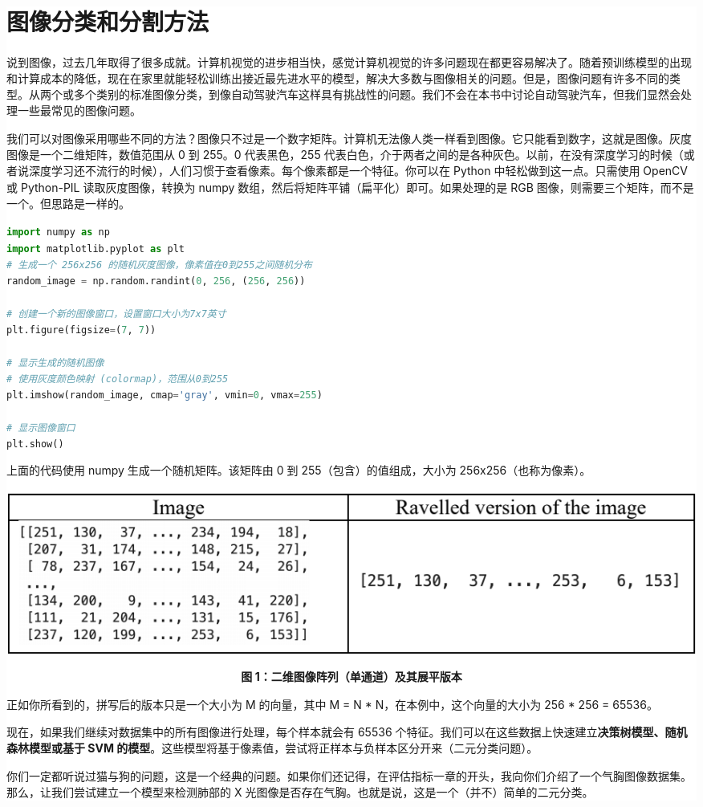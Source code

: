 # 图像分类和分割方法

说到图像，过去几年取得了很多成就。计算机视觉的进步相当快，感觉计算机视觉的许多问题现在都更容易解决了。随着预训练模型的出现和计算成本的降低，现在在家里就能轻松训练出接近最先进水平的模型，解决大多数与图像相关的问题。但是，图像问题有许多不同的类型。从两个或多个类别的标准图像分类，到像自动驾驶汽车这样具有挑战性的问题。我们不会在本书中讨论自动驾驶汽车，但我们显然会处理一些最常见的图像问题。

我们可以对图像采用哪些不同的方法？图像只不过是一个数字矩阵。计算机无法像人类一样看到图像。它只能看到数字，这就是图像。灰度图像是一个二维矩阵，数值范围从 0 到 255。0 代表黑色，255 代表白色，介于两者之间的是各种灰色。以前，在没有深度学习的时候（或者说深度学习还不流行的时候），人们习惯于查看像素。每个像素都是一个特征。你可以在 Python 中轻松做到这一点。只需使用 OpenCV 或 Python-PIL 读取灰度图像，转换为 numpy 数组，然后将矩阵平铺（扁平化）即可。如果处理的是 RGB 图像，则需要三个矩阵，而不是一个。但思路是一样的。

```python
import numpy as np
import matplotlib.pyplot as plt
# 生成一个 256x256 的随机灰度图像，像素值在0到255之间随机分布
random_image = np.random.randint(0, 256, (256, 256))

# 创建一个新的图像窗口，设置窗口大小为7x7英寸
plt.figure(figsize=(7, 7))

# 显示生成的随机图像
# 使用灰度颜色映射 (colormap)，范围从0到255
plt.imshow(random_image, cmap='gray', vmin=0, vmax=255)

# 显示图像窗口
plt.show()
```

上面的代码使用 numpy 生成一个随机矩阵。该矩阵由 0 到 255（包含）的值组成，大小为 256x256（也称为像素）。

![](figures/AAAMLP_page186_image.png)

<p align="center"><b>图 1：二维图像阵列（单通道）及其展平版本</b> </p>

正如你所看到的，拼写后的版本只是一个大小为 M 的向量，其中 M = N * N，在本例中，这个向量的大小为 256 * 256 = 65536。

现在，如果我们继续对数据集中的所有图像进行处理，每个样本就会有 65536 个特征。我们可以在这些数据上快速建立**决策树模型、随机森林模型或基于 SVM 的模型**。这些模型将基于像素值，尝试将正样本与负样本区分开来（二元分类问题）。

你们一定都听说过猫与狗的问题，这是一个经典的问题。如果你们还记得，在评估指标一章的开头，我向你们介绍了一个气胸图像数据集。那么，让我们尝试建立一个模型来检测肺部的 X 光图像是否存在气胸。也就是说，这是一个（并不）简单的二元分类。
